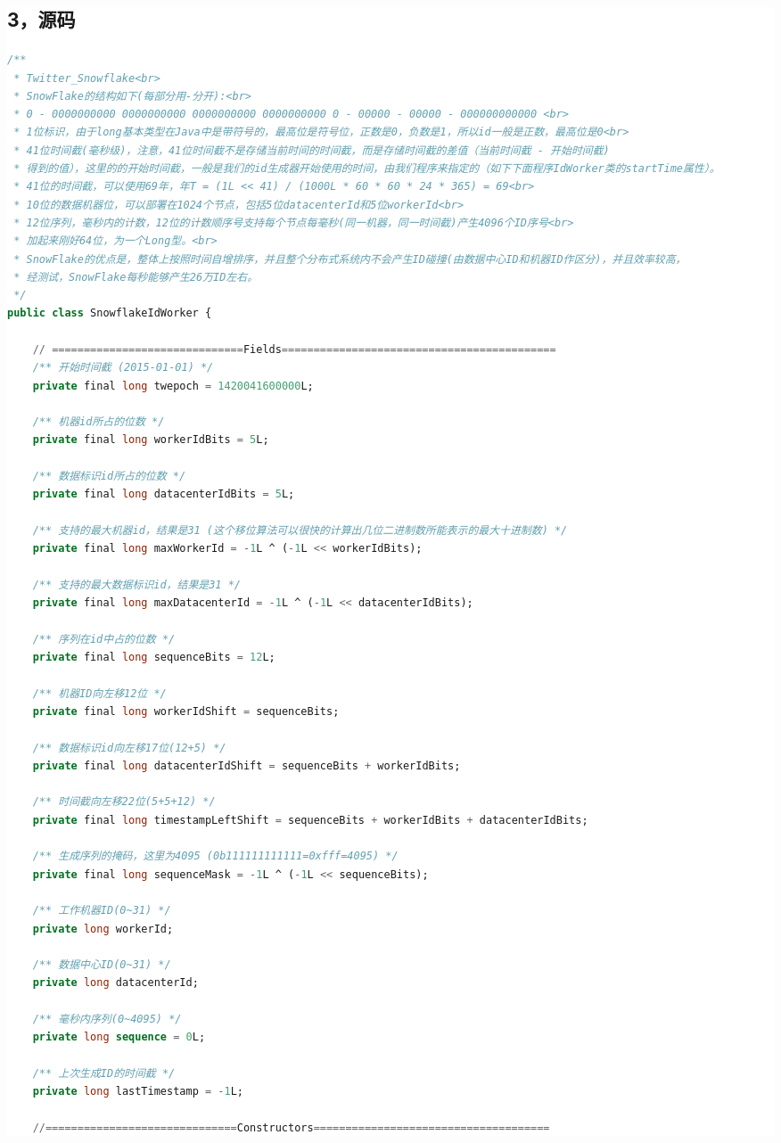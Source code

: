 ## 3，源码

```sql
/**
 * Twitter_Snowflake<br>
 * SnowFlake的结构如下(每部分用-分开):<br>
 * 0 - 0000000000 0000000000 0000000000 0000000000 0 - 00000 - 00000 - 000000000000 <br>
 * 1位标识，由于long基本类型在Java中是带符号的，最高位是符号位，正数是0，负数是1，所以id一般是正数，最高位是0<br>
 * 41位时间截(毫秒级)，注意，41位时间截不是存储当前时间的时间截，而是存储时间截的差值（当前时间截 - 开始时间截)
 * 得到的值），这里的的开始时间截，一般是我们的id生成器开始使用的时间，由我们程序来指定的（如下下面程序IdWorker类的startTime属性）。
 * 41位的时间截，可以使用69年，年T = (1L << 41) / (1000L * 60 * 60 * 24 * 365) = 69<br>
 * 10位的数据机器位，可以部署在1024个节点，包括5位datacenterId和5位workerId<br>
 * 12位序列，毫秒内的计数，12位的计数顺序号支持每个节点每毫秒(同一机器，同一时间截)产生4096个ID序号<br>
 * 加起来刚好64位，为一个Long型。<br>
 * SnowFlake的优点是，整体上按照时间自增排序，并且整个分布式系统内不会产生ID碰撞(由数据中心ID和机器ID作区分)，并且效率较高，
 * 经测试，SnowFlake每秒能够产生26万ID左右。
 */
public class SnowflakeIdWorker {

    // ==============================Fields===========================================
    /** 开始时间截 (2015-01-01) */
    private final long twepoch = 1420041600000L;

    /** 机器id所占的位数 */
    private final long workerIdBits = 5L;

    /** 数据标识id所占的位数 */
    private final long datacenterIdBits = 5L;

    /** 支持的最大机器id，结果是31 (这个移位算法可以很快的计算出几位二进制数所能表示的最大十进制数) */
    private final long maxWorkerId = -1L ^ (-1L << workerIdBits);

    /** 支持的最大数据标识id，结果是31 */
    private final long maxDatacenterId = -1L ^ (-1L << datacenterIdBits);

    /** 序列在id中占的位数 */
    private final long sequenceBits = 12L;

    /** 机器ID向左移12位 */
    private final long workerIdShift = sequenceBits;

    /** 数据标识id向左移17位(12+5) */
    private final long datacenterIdShift = sequenceBits + workerIdBits;

    /** 时间截向左移22位(5+5+12) */
    private final long timestampLeftShift = sequenceBits + workerIdBits + datacenterIdBits;

    /** 生成序列的掩码，这里为4095 (0b111111111111=0xfff=4095) */
    private final long sequenceMask = -1L ^ (-1L << sequenceBits);

    /** 工作机器ID(0~31) */
    private long workerId;

    /** 数据中心ID(0~31) */
    private long datacenterId;

    /** 毫秒内序列(0~4095) */
    private long sequence = 0L;

    /** 上次生成ID的时间截 */
    private long lastTimestamp = -1L;

    //==============================Constructors=====================================
```